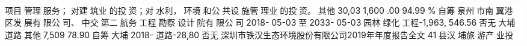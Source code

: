 项目
管理
服务；
对建
筑业
的投
资；对
水利，
环境
和公
共设
施管
理业
的投
资。
其他
30,03
1,600
.00
94.99
%
自筹
泉州
市南
翼港
区发
展有
限公
司、
中交
第二
航务
工程
勘察
设计
院有
限公
司
2018-
05-03
至
2033-
05-03
园林
绿化
工程-1,963,
546.56
否无
大埔
道路
其他
7,509
78.90
自筹
大埔
2018-
道路-28,80
否无
深圳市铁汉生态环境股份有限公司2019年年度报告全文
41
县汉
埔旅
游产
业投